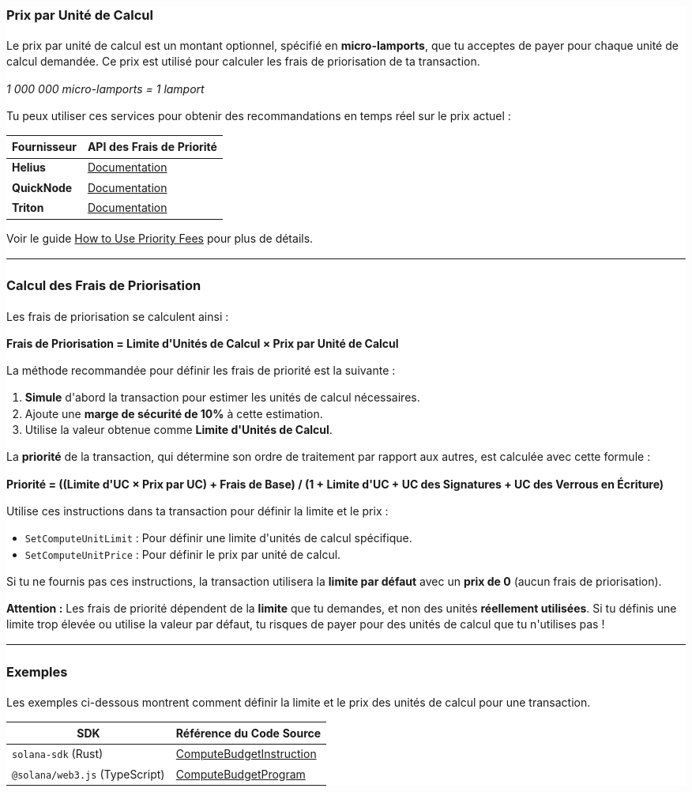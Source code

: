 
### **Prix par Unité de Calcul**  
Le prix par unité de calcul est un montant optionnel, spécifié en **micro-lamports**, que tu acceptes de payer pour chaque unité de calcul demandée. Ce prix est utilisé pour calculer les frais de priorisation de ta transaction.  

*1 000 000 micro-lamports = 1 lamport*  

Tu peux utiliser ces services pour obtenir des recommandations en temps réel sur le prix actuel :  

| Fournisseur | API des Frais de Priorité |  
|-------------|----------------------------|  
| **Helius** | [Documentation](lien-doc-helius) |  
| **QuickNode** | [Documentation](lien-doc-quicknode) |  
| **Triton** | [Documentation](lien-doc-triton) |  

Voir le guide [How to Use Priority Fees](lien-vers-le-guide) pour plus de détails.  

---

### **Calcul des Frais de Priorisation**  
Les frais de priorisation se calculent ainsi :  

**Frais de Priorisation = Limite d'Unités de Calcul × Prix par Unité de Calcul**  

La méthode recommandée pour définir les frais de priorité est la suivante :  
1.  **Simule** d'abord la transaction pour estimer les unités de calcul nécessaires.  
2.  Ajoute une **marge de sécurité de 10%** à cette estimation.  
3.  Utilise la valeur obtenue comme **Limite d'Unités de Calcul**.  

La **priorité** de la transaction, qui détermine son ordre de traitement par rapport aux autres, est calculée avec cette formule :  

**Priorité = ((Limite d'UC × Prix par UC) + Frais de Base) / (1 + Limite d'UC + UC des Signatures + UC des Verrous en Écriture)**  

Utilise ces instructions dans ta transaction pour définir la limite et le prix :  
- `SetComputeUnitLimit` : Pour définir une limite d'unités de calcul spécifique.  
- `SetComputeUnitPrice` : Pour définir le prix par unité de calcul.  

Si tu ne fournis pas ces instructions, la transaction utilisera la **limite par défaut** avec un **prix de 0** (aucun frais de priorisation).  

**Attention :** Les frais de priorité dépendent de la **limite** que tu demandes, et non des unités **réellement utilisées**. Si tu définis une limite trop élevée ou utilise la valeur par défaut, tu risques de payer pour des unités de calcul que tu n'utilises pas !  

---

### **Exemples**  
Les exemples ci-dessous montrent comment définir la limite et le prix des unités de calcul pour une transaction.  

**SDK** | **Référence du Code Source**  
---|---  
`solana-sdk` (Rust) | [ComputeBudgetInstruction](lien-doc-rust)  
`@solana/web3.js` (TypeScript) | [ComputeBudgetProgram](lien-doc-ts)  
